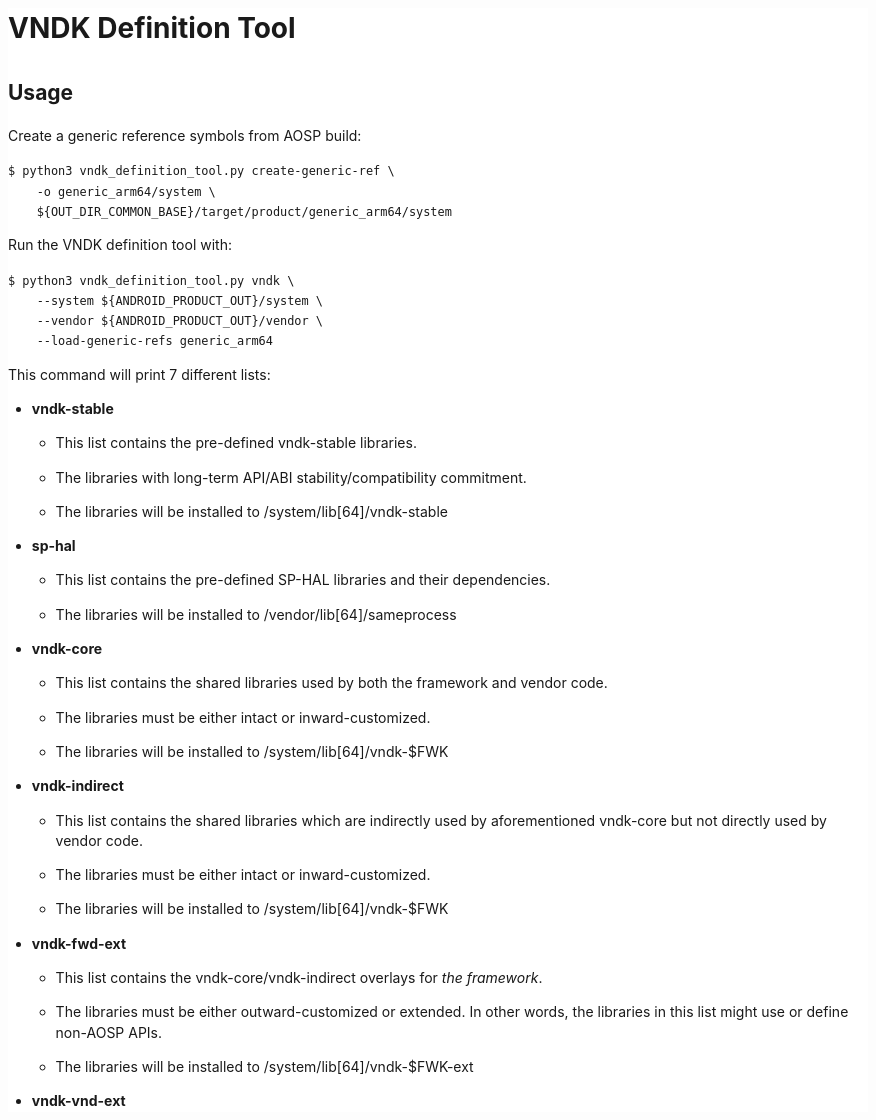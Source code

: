 VNDK Definition Tool
====================

## Usage

Create a generic reference symbols from AOSP build:

    $ python3 vndk_definition_tool.py create-generic-ref \
        -o generic_arm64/system \
        ${OUT_DIR_COMMON_BASE}/target/product/generic_arm64/system

Run the VNDK definition tool with:

    $ python3 vndk_definition_tool.py vndk \
        --system ${ANDROID_PRODUCT_OUT}/system \
        --vendor ${ANDROID_PRODUCT_OUT}/vendor \
        --load-generic-refs generic_arm64

This command will print 7 different lists:

* **vndk-stable**

  - This list contains the pre-defined vndk-stable libraries.

  - The libraries with long-term API/ABI stability/compatibility commitment.

  - The libraries will be installed to /system/lib[64]/vndk-stable

* **sp-hal**

  - This list contains the pre-defined SP-HAL libraries and their dependencies.

  - The libraries will be installed to /vendor/lib[64]/sameprocess

* **vndk-core**

  - This list contains the shared libraries used by both the framework and
    vendor code.

  - The libraries must be either intact or inward-customized.

  - The libraries will be installed to /system/lib[64]/vndk-$FWK

* **vndk-indirect**

  - This list contains the shared libraries which are indirectly used by
    aforementioned vndk-core but not directly used by vendor code.

  - The libraries must be either intact or inward-customized.

  - The libraries will be installed to /system/lib[64]/vndk-$FWK

* **vndk-fwd-ext**

  - This list contains the vndk-core/vndk-indirect overlays for *the framework*.

  - The libraries must be either outward-customized or extended.  In other
    words, the libraries in this list might use or define non-AOSP APIs.

  - The libraries will be installed to /system/lib[64]/vndk-$FWK-ext

* **vndk-vnd-ext**
